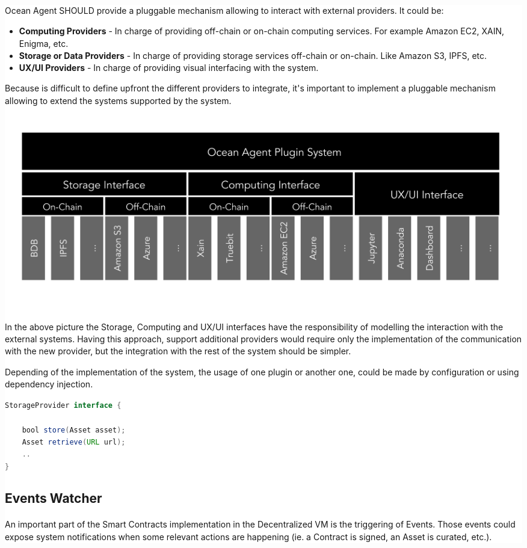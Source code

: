 Ocean Agent SHOULD provide a pluggable mechanism allowing to interact with external providers. 
It could be:

* **Computing Providers** - In charge of providing off-chain or on-chain computing services. 
For example Amazon EC2, XAIN, Enigma, etc.
* **Storage or Data Providers** - In charge of providing storage services off-chain or on-chain. 
Like Amazon S3, IPFS, etc.
* **UX/UI Providers** - In charge of providing visual interfacing with the system.

Because is difficult to define upfront the different providers to integrate, it's important 
to implement a pluggable mechanism allowing to extend the systems supported by the system.

![Ocean Agent Plugins System](images/agent-plugins.png)

In the above picture the Storage, Computing and UX/UI interfaces have the responsibility of 
modelling the interaction with the external systems. Having this approach, support additional 
providers would require only the implementation of the communication with the new provider, 
but the integration with the rest of the system should be simpler.

Depending of the implementation of the system, the usage of one plugin or another one, 
could be made by configuration or using dependency injection.

```java
StorageProvider interface {

    bool store(Asset asset);
    Asset retrieve(URL url);
    ..
}
```

<a name="events-watcher"></a>
## Events Watcher

An important part of the Smart Contracts implementation in the Decentralized VM is the triggering of Events. 
Those events could expose system notifications when some relevant actions are happening 
(ie. a Contract is signed, an Asset is curated, etc.).
